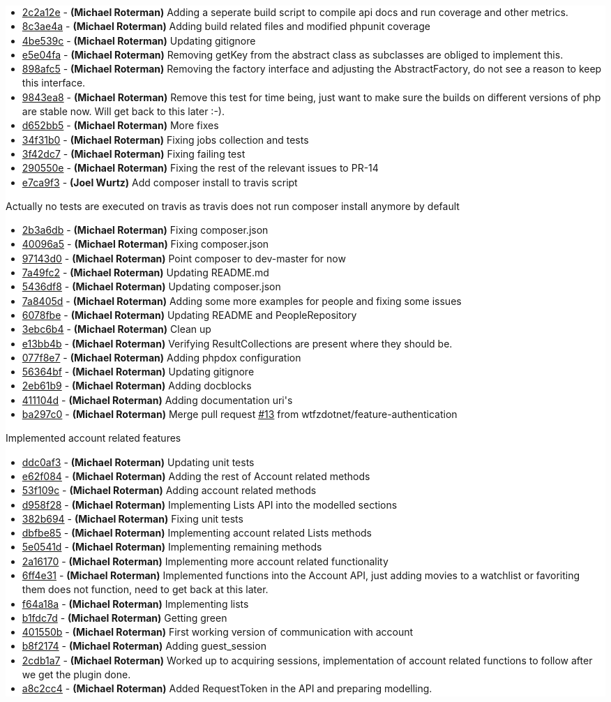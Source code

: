  * [2c2a12e](../../commit/2c2a12e) - __(Michael Roterman)__ Adding a seperate build script to compile api docs and run coverage and other metrics.
 * [8c3ae4a](../../commit/8c3ae4a) - __(Michael Roterman)__ Adding build related files and modified phpunit coverage
 * [4be539c](../../commit/4be539c) - __(Michael Roterman)__ Updating gitignore
 * [e5e04fa](../../commit/e5e04fa) - __(Michael Roterman)__ Removing getKey from the abstract class as subclasses are obliged to implement this.
 * [898afc5](../../commit/898afc5) - __(Michael Roterman)__ Removing the factory interface and adjusting the AbstractFactory, do not see a reason to keep this interface.
 * [9843ea8](../../commit/9843ea8) - __(Michael Roterman)__ Remove this test for time being, just want to make sure the builds on different versions of php are stable now. Will get back to this later :-).
 * [d652bb5](../../commit/d652bb5) - __(Michael Roterman)__ More fixes
 * [34f31b0](../../commit/34f31b0) - __(Michael Roterman)__ Fixing jobs collection and tests
 * [3f42dc7](../../commit/3f42dc7) - __(Michael Roterman)__ Fixing failing test
 * [290550e](../../commit/290550e) - __(Michael Roterman)__ Fixing the rest of the relevant issues to PR-14
 * [e7ca9f3](../../commit/e7ca9f3) - __(Joel Wurtz)__ Add composer install to travis script

Actually no tests are executed on travis as travis does not run composer install anymore by default
 * [2b3a6db](../../commit/2b3a6db) - __(Michael Roterman)__ Fixing composer.json
 * [40096a5](../../commit/40096a5) - __(Michael Roterman)__ Fixing composer.json
 * [97143d0](../../commit/97143d0) - __(Michael Roterman)__ Point composer to dev-master for now
 * [7a49fc2](../../commit/7a49fc2) - __(Michael Roterman)__ Updating README.md
 * [5436df8](../../commit/5436df8) - __(Michael Roterman)__ Updating composer.json
 * [7a8405d](../../commit/7a8405d) - __(Michael Roterman)__ Adding some more examples for people and fixing some issues
 * [6078fbe](../../commit/6078fbe) - __(Michael Roterman)__ Updating README and PeopleRepository
 * [3ebc6b4](../../commit/3ebc6b4) - __(Michael Roterman)__ Clean up
 * [e13bb4b](../../commit/e13bb4b) - __(Michael Roterman)__ Verifying ResultCollections are present where they should be.
 * [077f8e7](../../commit/077f8e7) - __(Michael Roterman)__ Adding phpdox configuration
 * [56364bf](../../commit/56364bf) - __(Michael Roterman)__ Updating gitignore
 * [2eb61b9](../../commit/2eb61b9) - __(Michael Roterman)__ Adding docblocks
 * [411104d](../../commit/411104d) - __(Michael Roterman)__ Adding documentation uri's
 * [ba297c0](../../commit/ba297c0) - __(Michael Roterman)__ Merge pull request [#13](../../issues/13) from wtfzdotnet/feature-authentication

Implemented account related features
 * [ddc0af3](../../commit/ddc0af3) - __(Michael Roterman)__ Updating unit tests
 * [e62f084](../../commit/e62f084) - __(Michael Roterman)__ Adding the rest of Account related methods
 * [53f109c](../../commit/53f109c) - __(Michael Roterman)__ Adding account related methods
 * [d958f28](../../commit/d958f28) - __(Michael Roterman)__ Implementing Lists API into the modelled sections
 * [382b694](../../commit/382b694) - __(Michael Roterman)__ Fixing unit tests
 * [dbfbe85](../../commit/dbfbe85) - __(Michael Roterman)__ Implementing account related Lists methods
 * [5e0541d](../../commit/5e0541d) - __(Michael Roterman)__ Implementing remaining methods
 * [2a16170](../../commit/2a16170) - __(Michael Roterman)__ Implementing more account related functionality
 * [6ff4e31](../../commit/6ff4e31) - __(Michael Roterman)__ Implemented functions into the Account API, just adding movies to a watchlist or favoriting them does not function, need to get back at this later.
 * [f64a18a](../../commit/f64a18a) - __(Michael Roterman)__ Implementing lists
 * [b1fdc7d](../../commit/b1fdc7d) - __(Michael Roterman)__ Getting green
 * [401550b](../../commit/401550b) - __(Michael Roterman)__ First working version of communication with account
 * [b8f2174](../../commit/b8f2174) - __(Michael Roterman)__ Adding guest_session
 * [2cdb1a7](../../commit/2cdb1a7) - __(Michael Roterman)__ Worked up to acquiring sessions, implementation of account related functions to follow after we get the plugin done.
 * [a8c2cc4](../../commit/a8c2cc4) - __(Michael Roterman)__ Added RequestToken in the API and preparing modelling.